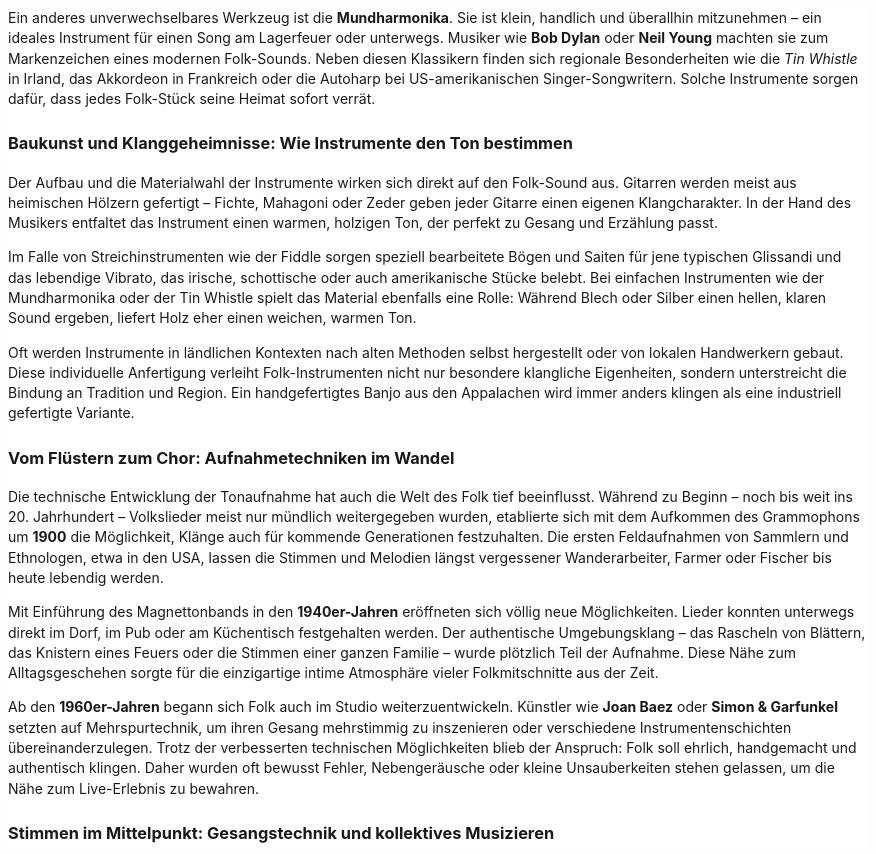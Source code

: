 Ein anderes unverwechselbares Werkzeug ist die **Mundharmonika**. Sie ist klein, handlich und
überallhin mitzunehmen – ein ideales Instrument für einen Song am Lagerfeuer oder unterwegs. Musiker
wie **Bob Dylan** oder **Neil Young** machten sie zum Markenzeichen eines modernen Folk-Sounds.
Neben diesen Klassikern finden sich regionale Besonderheiten wie die _Tin Whistle_ in Irland, das
Akkordeon in Frankreich oder die Autoharp bei US-amerikanischen Singer-Songwritern. Solche
Instrumente sorgen dafür, dass jedes Folk-Stück seine Heimat sofort verrät.

### Baukunst und Klanggeheimnisse: Wie Instrumente den Ton bestimmen

Der Aufbau und die Materialwahl der Instrumente wirken sich direkt auf den Folk-Sound aus. Gitarren
werden meist aus heimischen Hölzern gefertigt – Fichte, Mahagoni oder Zeder geben jeder Gitarre
einen eigenen Klangcharakter. In der Hand des Musikers entfaltet das Instrument einen warmen,
holzigen Ton, der perfekt zu Gesang und Erzählung passt.

Im Falle von Streichinstrumenten wie der Fiddle sorgen speziell bearbeitete Bögen und Saiten für
jene typischen Glissandi und das lebendige Vibrato, das irische, schottische oder auch amerikanische
Stücke belebt. Bei einfachen Instrumenten wie der Mundharmonika oder der Tin Whistle spielt das
Material ebenfalls eine Rolle: Während Blech oder Silber einen hellen, klaren Sound ergeben, liefert
Holz eher einen weichen, warmen Ton.

Oft werden Instrumente in ländlichen Kontexten nach alten Methoden selbst hergestellt oder von
lokalen Handwerkern gebaut. Diese individuelle Anfertigung verleiht Folk-Instrumenten nicht nur
besondere klangliche Eigenheiten, sondern unterstreicht die Bindung an Tradition und Region. Ein
handgefertigtes Banjo aus den Appalachen wird immer anders klingen als eine industriell gefertigte
Variante.

### Vom Flüstern zum Chor: Aufnahmetechniken im Wandel

Die technische Entwicklung der Tonaufnahme hat auch die Welt des Folk tief beeinflusst. Während zu
Beginn – noch bis weit ins 20. Jahrhundert – Volkslieder meist nur mündlich weitergegeben wurden,
etablierte sich mit dem Aufkommen des Grammophons um **1900** die Möglichkeit, Klänge auch für
kommende Generationen festzuhalten. Die ersten Feldaufnahmen von Sammlern und Ethnologen, etwa in
den USA, lassen die Stimmen und Melodien längst vergessener Wanderarbeiter, Farmer oder Fischer bis
heute lebendig werden.

Mit Einführung des Magnettonbands in den **1940er-Jahren** eröffneten sich völlig neue
Möglichkeiten. Lieder konnten unterwegs direkt im Dorf, im Pub oder am Küchentisch festgehalten
werden. Der authentische Umgebungsklang – das Rascheln von Blättern, das Knistern eines Feuers oder
die Stimmen einer ganzen Familie – wurde plötzlich Teil der Aufnahme. Diese Nähe zum
Alltagsgeschehen sorgte für die einzigartige intime Atmosphäre vieler Folkmitschnitte aus der Zeit.

Ab den **1960er-Jahren** begann sich Folk auch im Studio weiterzuentwickeln. Künstler wie **Joan
Baez** oder **Simon & Garfunkel** setzten auf Mehrspurtechnik, um ihren Gesang mehrstimmig zu
inszenieren oder verschiedene Instrumentenschichten übereinanderzulegen. Trotz der verbesserten
technischen Möglichkeiten blieb der Anspruch: Folk soll ehrlich, handgemacht und authentisch
klingen. Daher wurden oft bewusst Fehler, Nebengeräusche oder kleine Unsauberkeiten stehen gelassen,
um die Nähe zum Live-Erlebnis zu bewahren.

### Stimmen im Mittelpunkt: Gesangstechnik und kollektives Musizieren
